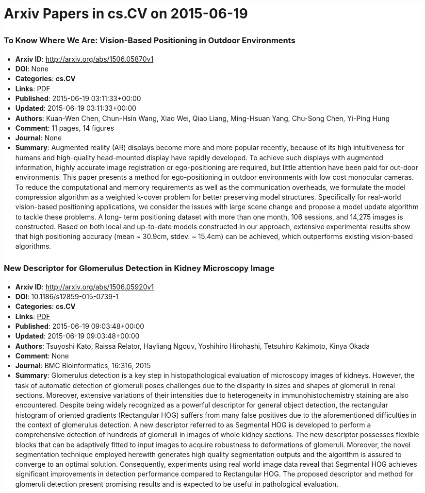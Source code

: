 # Arxiv Papers in cs.CV on 2015-06-19
### To Know Where We Are: Vision-Based Positioning in Outdoor Environments
- **Arxiv ID**: http://arxiv.org/abs/1506.05870v1
- **DOI**: None
- **Categories**: **cs.CV**
- **Links**: [PDF](http://arxiv.org/pdf/1506.05870v1)
- **Published**: 2015-06-19 03:11:33+00:00
- **Updated**: 2015-06-19 03:11:33+00:00
- **Authors**: Kuan-Wen Chen, Chun-Hsin Wang, Xiao Wei, Qiao Liang, Ming-Hsuan Yang, Chu-Song Chen, Yi-Ping Hung
- **Comment**: 11 pages, 14 figures
- **Journal**: None
- **Summary**: Augmented reality (AR) displays become more and more popular recently, because of its high intuitiveness for humans and high-quality head-mounted display have rapidly developed. To achieve such displays with augmented information, highly accurate image registration or ego-positioning are required, but little attention have been paid for out-door environments. This paper presents a method for ego-positioning in outdoor environments with low cost monocular cameras. To reduce the computational and memory requirements as well as the communication overheads, we formulate the model compression algorithm as a weighted k-cover problem for better preserving model structures. Specifically for real-world vision-based positioning applications, we consider the issues with large scene change and propose a model update algorithm to tackle these problems. A long- term positioning dataset with more than one month, 106 sessions, and 14,275 images is constructed. Based on both local and up-to-date models constructed in our approach, extensive experimental results show that high positioning accuracy (mean ~ 30.9cm, stdev. ~ 15.4cm) can be achieved, which outperforms existing vision-based algorithms.



### New Descriptor for Glomerulus Detection in Kidney Microscopy Image
- **Arxiv ID**: http://arxiv.org/abs/1506.05920v1
- **DOI**: 10.1186/s12859-015-0739-1
- **Categories**: **cs.CV**
- **Links**: [PDF](http://arxiv.org/pdf/1506.05920v1)
- **Published**: 2015-06-19 09:03:48+00:00
- **Updated**: 2015-06-19 09:03:48+00:00
- **Authors**: Tsuyoshi Kato, Raissa Relator, Hayliang Ngouv, Yoshihiro Hirohashi, Tetsuhiro Kakimoto, Kinya Okada
- **Comment**: None
- **Journal**: BMC Bioinformatics, 16:316, 2015
- **Summary**: Glomerulus detection is a key step in histopathological evaluation of microscopy images of kidneys. However, the task of automatic detection of glomeruli poses challenges due to the disparity in sizes and shapes of glomeruli in renal sections. Moreover, extensive variations of their intensities due to heterogeneity in immunohistochemistry staining are also encountered. Despite being widely recognized as a powerful descriptor for general object detection, the rectangular histogram of oriented gradients (Rectangular HOG) suffers from many false positives due to the aforementioned difficulties in the context of glomerulus detection.   A new descriptor referred to as Segmental HOG is developed to perform a comprehensive detection of hundreds of glomeruli in images of whole kidney sections. The new descriptor possesses flexible blocks that can be adaptively fitted to input images to acquire robustness to deformations of glomeruli. Moreover, the novel segmentation technique employed herewith generates high quality segmentation outputs and the algorithm is assured to converge to an optimal solution. Consequently, experiments using real world image data reveal that Segmental HOG achieves significant improvements in detection performance compared to Rectangular HOG.   The proposed descriptor and method for glomeruli detection present promising results and is expected to be useful in pathological evaluation.
